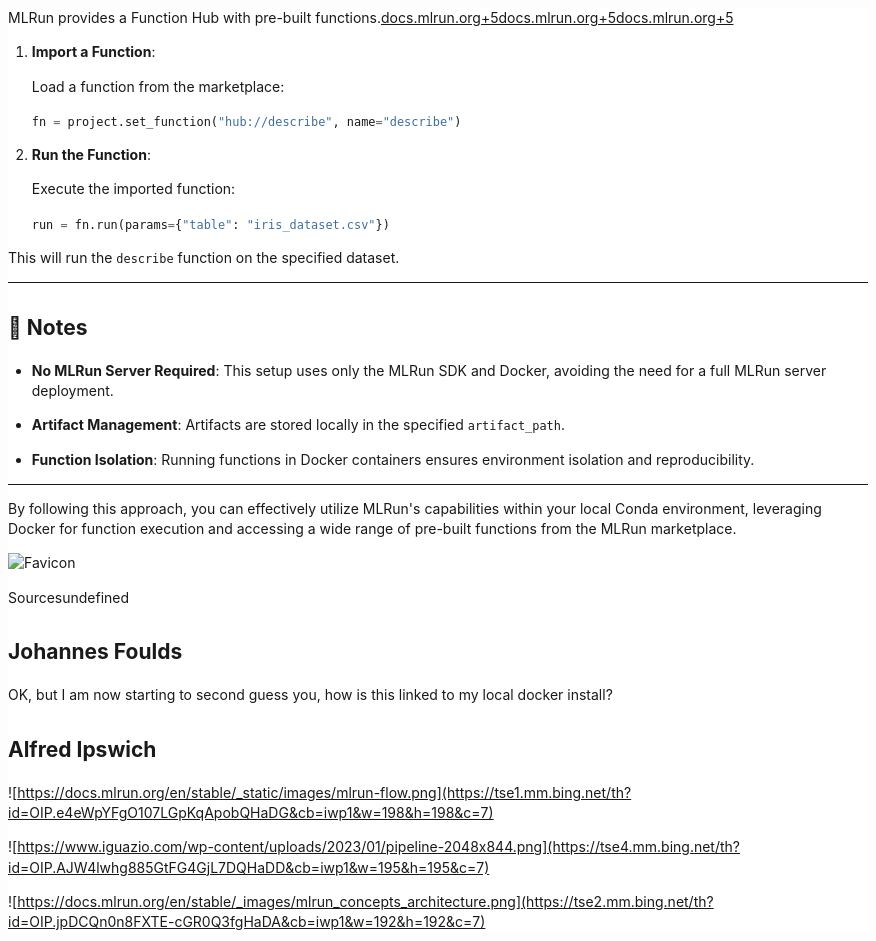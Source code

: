 MLRun provides a Function Hub with pre-built functions.[docs.mlrun.org+5docs.mlrun.org+5docs.mlrun.org+5](https://docs.mlrun.org/en/stable/runtimes/create-and-use-functions.html?utm_source=chatgpt.com)

1.  **Import a Function**:
    
    Load a function from the marketplace:
    
    ```python
    fn = project.set_function("hub://describe", name="describe")
    ```

2.  **Run the Function**:
    
    Execute the imported function:
    
    ```python
    run = fn.run(params={"table": "iris_dataset.csv"})
    ```

This will run the `describe` function on the specified dataset.

* * *

📝 Notes
--------

*   **No MLRun Server Required**: This setup uses only the MLRun SDK and Docker, avoiding the need for a full MLRun server deployment.
    
*   **Artifact Management**: Artifacts are stored locally in the specified `artifact_path`.
    
*   **Function Isolation**: Running functions in Docker containers ensures environment isolation and reproducibility.
    

* * *

By following this approach, you can effectively utilize MLRun's capabilities within your local Conda environment, leveraging Docker for function execution and accessing a wide range of pre-built functions from the MLRun marketplace.

![Favicon](https://www.google.com/s2/favicons?domain=https://docs.mlrun.org&sz=32)

Sourcesundefined

## Johannes Foulds
OK, but I am now starting to second guess you, how is this linked to my local docker install?

## Alfred Ipswich
![https://docs.mlrun.org/en/stable/_static/images/mlrun-flow.png](https://tse1.mm.bing.net/th?id=OIP.e4eWpYFgO107LGpKqApobQHaDG&cb=iwp1&w=198&h=198&c=7)

![https://www.iguazio.com/wp-content/uploads/2023/01/pipeline-2048x844.png](https://tse4.mm.bing.net/th?id=OIP.AJW4lwhg885GtFG4GjL7DQHaDD&cb=iwp1&w=195&h=195&c=7)

![https://docs.mlrun.org/en/stable/_images/mlrun_concepts_architecture.png](https://tse2.mm.bing.net/th?id=OIP.jpDCQn0n8FXTE-cGR0Q3fgHaDA&cb=iwp1&w=192&h=192&c=7)
